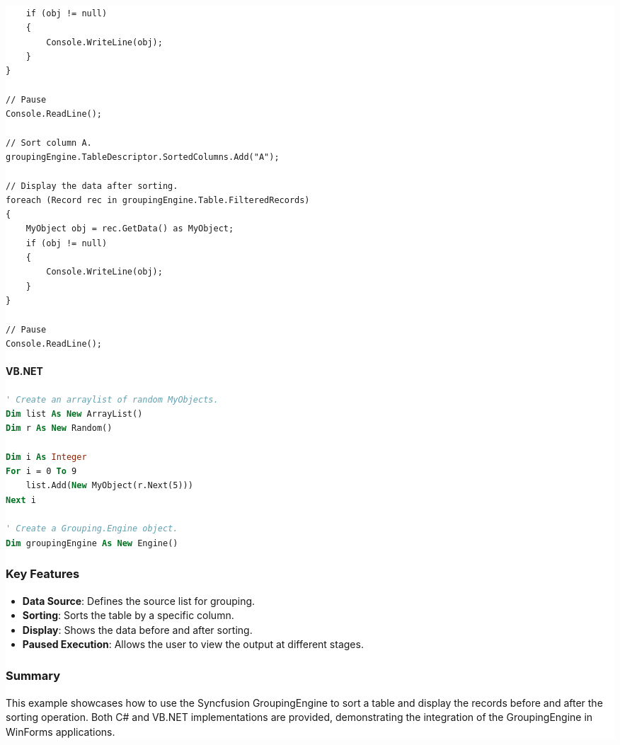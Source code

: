 ```
    if (obj != null)
    {
        Console.WriteLine(obj);
    }
}

// Pause
Console.ReadLine();

// Sort column A.
groupingEngine.TableDescriptor.SortedColumns.Add("A");

// Display the data after sorting.
foreach (Record rec in groupingEngine.Table.FilteredRecords)
{
    MyObject obj = rec.GetData() as MyObject;
    if (obj != null)
    {
        Console.WriteLine(obj);
    }
}

// Pause
Console.ReadLine();
```

#### VB.NET
```vb
' Create an arraylist of random MyObjects.
Dim list As New ArrayList()
Dim r As New Random()

Dim i As Integer
For i = 0 To 9
    list.Add(New MyObject(r.Next(5)))
Next i

' Create a Grouping.Engine object.
Dim groupingEngine As New Engine()
```

### Key Features
- **Data Source**: Defines the source list for grouping.
- **Sorting**: Sorts the table by a specific column.
- **Display**: Shows the data before and after sorting.
- **Paused Execution**: Allows the user to view the output at different stages.

### Summary
This example showcases how to use the Syncfusion GroupingEngine to sort a table and display the records before and after the sorting operation. Both C# and VB.NET implementations are provided, demonstrating the integration of the GroupingEngine in WinForms applications.
